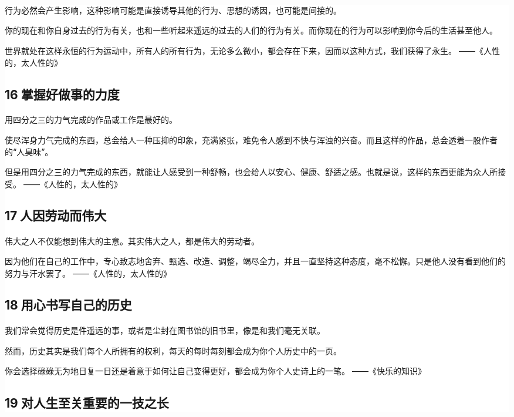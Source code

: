 <div class="p">
<div class="wavy">


行为必然会产生影响，这种影响可能是直接诱导其他的行为、思想的诱因，也可能是间接的。 

你的现在和你自身过去的行为有关，也和一些听起来遥远的过去的人们的行为有关。而你现在的行为可以影响到你今后的生活甚至他人。 

世界就处在这样永恒的行为运动中，所有人的所有行为，无论多么微小，都会存在下来，因而以这种方式，我们获得了永生。 ——《人性的，太人性的》

</div>
</div>


## 16 掌握好做事的力度

<div class="p">
<div class="wavy">


用四分之三的力气完成的作品或工作是最好的。 

使尽浑身力气完成的东西，总会给人一种压抑的印象，充满紧张，难免令人感到不快与浑浊的兴奋。而且这样的作品，总会透着一股作者的“人臭味”。 

但是用四分之三的力气完成的东西，就能让人感受到一种舒畅，也会给人以安心、健康、舒适之感。也就是说，这样的东西更能为众人所接受。 ——《人性的，太人性的》

</div>
</div>


## 17 人因劳动而伟大

<div class="p">
<div class="wavy">


伟大之人不仅能想到伟大的主意。其实伟大之人，都是伟大的劳动者。 

因为他们在自己的工作中，专心致志地舍弃、甄选、改造、调整，竭尽全力，并且一直坚持这种态度，毫不松懈。只是他人没有看到他们的努力与汗水罢了。 ——《人性的，太人性的》

</div>
</div>


## 18 用心书写自己的历史

<div class="p">
<div class="wavy">


我们常会觉得历史是件遥远的事，或者是尘封在图书馆的旧书里，像是和我们毫无关联。 

然而，历史其实是我们每个人所拥有的权利，每天的每时每刻都会成为你个人历史中的一页。 

你会选择碌碌无为地日复一日还是着意于如何让自己变得更好，都会成为你个人史诗上的一笔。 ——《快乐的知识》

</div>
</div>


## 19 对人生至关重要的一技之长
